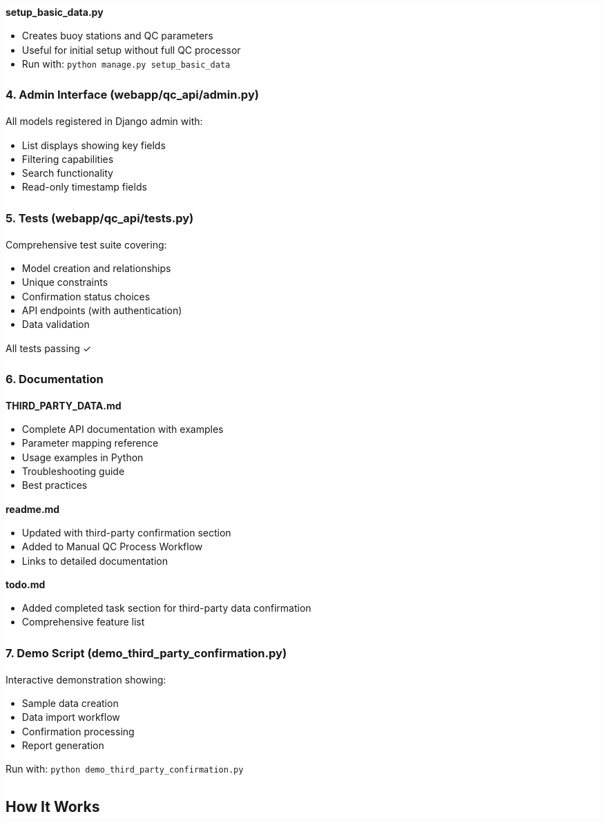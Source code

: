 **setup_basic_data.py**
- Creates buoy stations and QC parameters
- Useful for initial setup without full QC processor
- Run with: `python manage.py setup_basic_data`

### 4. Admin Interface (webapp/qc_api/admin.py)

All models registered in Django admin with:
- List displays showing key fields
- Filtering capabilities
- Search functionality
- Read-only timestamp fields

### 5. Tests (webapp/qc_api/tests.py)

Comprehensive test suite covering:
- Model creation and relationships
- Unique constraints
- Confirmation status choices
- API endpoints (with authentication)
- Data validation

All tests passing ✓

### 6. Documentation

**THIRD_PARTY_DATA.md**
- Complete API documentation with examples
- Parameter mapping reference
- Usage examples in Python
- Troubleshooting guide
- Best practices

**readme.md**
- Updated with third-party confirmation section
- Added to Manual QC Process Workflow
- Links to detailed documentation

**todo.md**
- Added completed task section for third-party data confirmation
- Comprehensive feature list

### 7. Demo Script (demo_third_party_confirmation.py)

Interactive demonstration showing:
- Sample data creation
- Data import workflow
- Confirmation processing
- Report generation

Run with: `python demo_third_party_confirmation.py`

## How It Works
